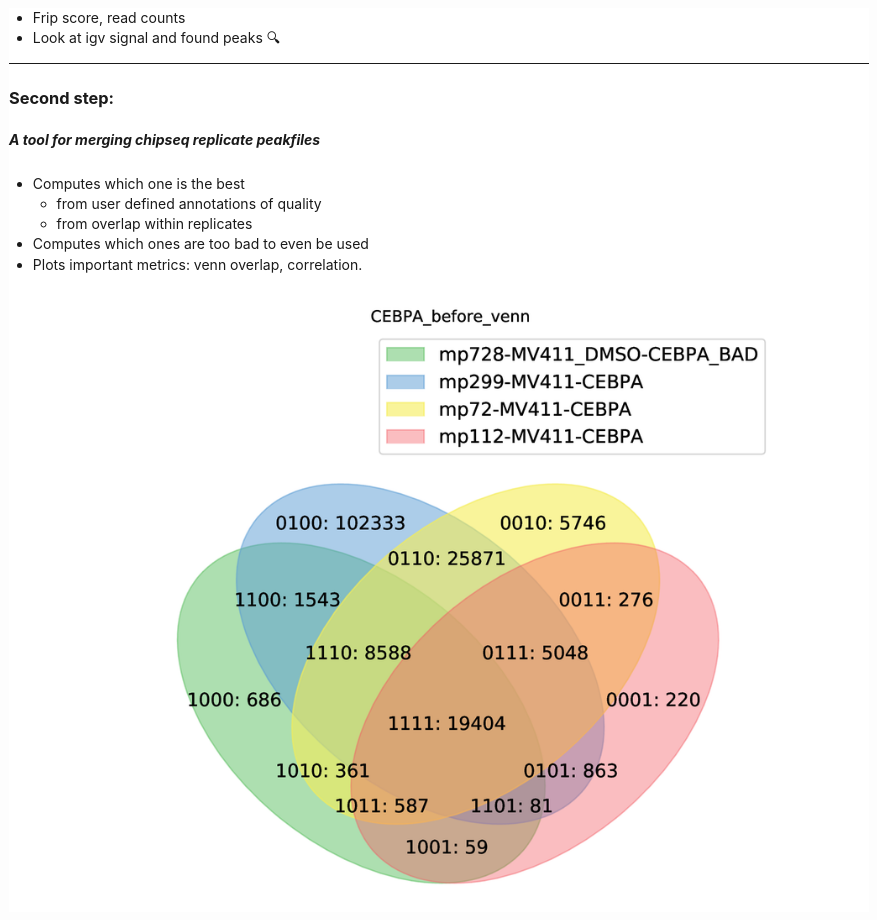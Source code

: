   - Frip score, read counts
  - Look at igv signal and found peaks 🔍





<iframe allowfullscreen src="https://igv.org/web/release/2.7.4/embed.html?sessionURL=blob:vVTLbtswEPyVgKcWkEjTcipbx_rQAE2BwkCbQ1EElLSm2IikSlJ2HMP_nqXsIEWQ2ulTBx12RjujIXe3ZAXOK2tIQcY0pxOSEAdLcGAqIMWWqBqRRvIZAkZorJGLXgtz9mq.mDdZziL2GsGl8EF8WlxGegidLxjzGa170WK9uqG9TwEpKadCiztrxNrTymqm5IqWzopaGR9U6ANQ6ySTYKwGzzx8HySGFx1EUEyZGm7_ixi.FQpWm2BLYep_qBkl3qIEDbeB7BLS2qr3KFY1blpMeZLleTLi43Q6TviIJ.c5R1_BoTSyvmxJ2HTxdLBfPxxeQqyrwZFiFp9sl2xJ71pkyGhd6LZz9htUgc0b1TGHVsq1YBqchPpSlU64DSuVXCvJdMezN.mHzxPO04vs_TgX1fWCU0SvlHy8GKdoS.u0CEjct33icPJbDrWosBzj_Qji5idOrzvE_P4UIu2U5Wf4j95jMeJP7J__WcD56CX5HmUdj3f6d.J9xsGxdF9GPxnuLJo_NF3AEu_42Tsw4H_8FtcWzlS89_u__OUhxamkD1M5TKSpSoVqUSkOJZV3D6sHcCsusSckZKW8KlWrwuYKIbsmRcrjDtV2JcoWDR94h9_ho.FJSANKNugbC7uvu3s-" style="width:100%; height:545px"></iframe>

---

### Second step:


##### A tool for merging chipseq replicate peakfiles
 
  - Computes which one is the best
    - from user defined annotations of quality
    - from overlap within replicates
  - Computes which ones are too bad to even be used
  - Plots important metrics: venn overlap, correlation.


<img class="r-stretch" src="images/CEBPA_before_venn_venn.pdf.png"> 
